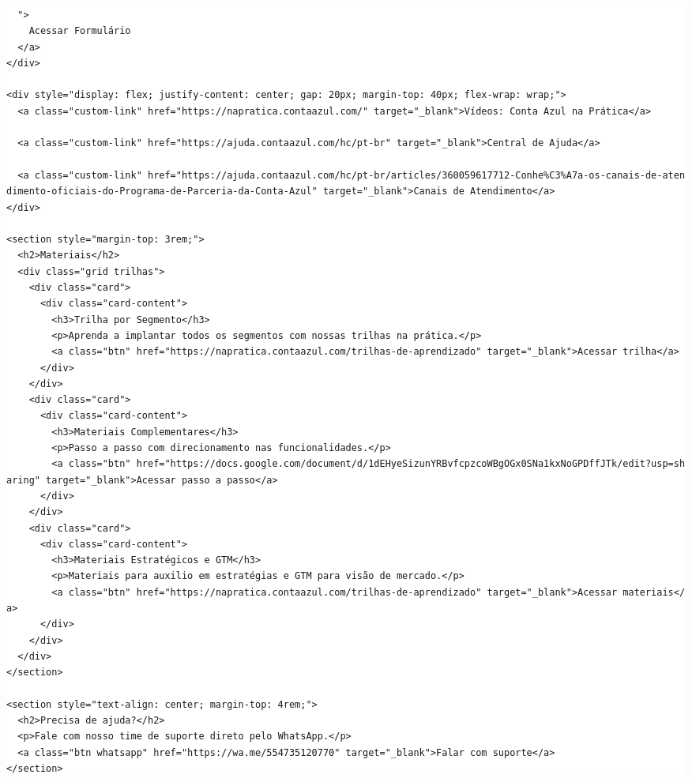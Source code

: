       ">
        Acessar Formulário
      </a>
    </div>

    <div style="display: flex; justify-content: center; gap: 20px; margin-top: 40px; flex-wrap: wrap;">
      <a class="custom-link" href="https://napratica.contaazul.com/" target="_blank">Vídeos: Conta Azul na Prática</a>
      
      <a class="custom-link" href="https://ajuda.contaazul.com/hc/pt-br" target="_blank">Central de Ajuda</a>
      
      <a class="custom-link" href="https://ajuda.contaazul.com/hc/pt-br/articles/360059617712-Conhe%C3%A7a-os-canais-de-atendimento-oficiais-do-Programa-de-Parceria-da-Conta-Azul" target="_blank">Canais de Atendimento</a>
    </div>

    <section style="margin-top: 3rem;">
      <h2>Materiais</h2>
      <div class="grid trilhas">
        <div class="card">
          <div class="card-content">
            <h3>Trilha por Segmento</h3>
            <p>Aprenda a implantar todos os segmentos com nossas trilhas na prática.</p>
            <a class="btn" href="https://napratica.contaazul.com/trilhas-de-aprendizado" target="_blank">Acessar trilha</a>
          </div>
        </div>
        <div class="card">
          <div class="card-content">
            <h3>Materiais Complementares</h3>
            <p>Passo a passo com direcionamento nas funcionalidades.</p>
            <a class="btn" href="https://docs.google.com/document/d/1dEHyeSizunYRBvfcpzcoWBgOGx0SNa1kxNoGPDffJTk/edit?usp=sharing" target="_blank">Acessar passo a passo</a>
          </div>
        </div>
        <div class="card">
          <div class="card-content">
            <h3>Materiais Estratégicos e GTM</h3>
            <p>Materiais para auxilio em estratégias e GTM para visão de mercado.</p>
            <a class="btn" href="https://napratica.contaazul.com/trilhas-de-aprendizado" target="_blank">Acessar materiais</a>
          </div>
        </div>
      </div>
    </section>

    <section style="text-align: center; margin-top: 4rem;">
      <h2>Precisa de ajuda?</h2>
      <p>Fale com nosso time de suporte direto pelo WhatsApp.</p>
      <a class="btn whatsapp" href="https://wa.me/554735120770" target="_blank">Falar com suporte</a>
    </section>
  </div>
